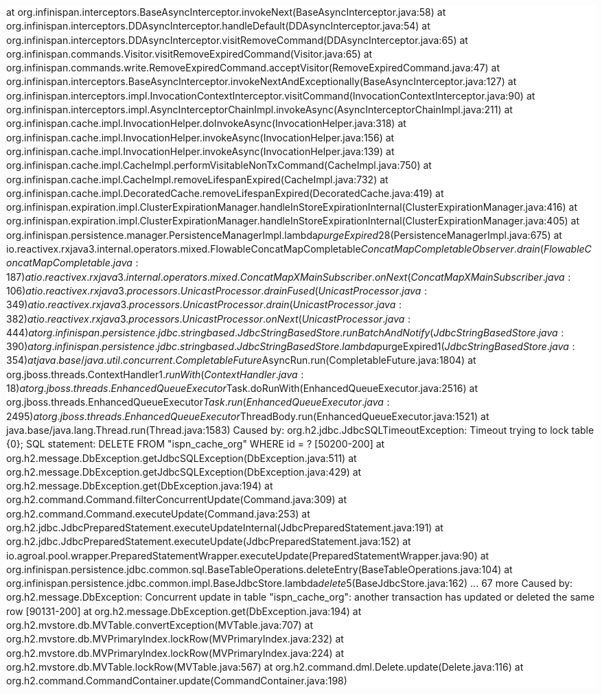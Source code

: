 at org.infinispan.interceptors.BaseAsyncInterceptor.invokeNext(BaseAsyncInterceptor.java:58)
at org.infinispan.interceptors.DDAsyncInterceptor.handleDefault(DDAsyncInterceptor.java:54)
at org.infinispan.interceptors.DDAsyncInterceptor.visitRemoveCommand(DDAsyncInterceptor.java:65)
at org.infinispan.commands.Visitor.visitRemoveExpiredCommand(Visitor.java:65)
at org.infinispan.commands.write.RemoveExpiredCommand.acceptVisitor(RemoveExpiredCommand.java:47)
at org.infinispan.interceptors.BaseAsyncInterceptor.invokeNextAndExceptionally(BaseAsyncInterceptor.java:127)
at org.infinispan.interceptors.impl.InvocationContextInterceptor.visitCommand(InvocationContextInterceptor.java:90)
at org.infinispan.interceptors.impl.AsyncInterceptorChainImpl.invokeAsync(AsyncInterceptorChainImpl.java:211)
at org.infinispan.cache.impl.InvocationHelper.doInvokeAsync(InvocationHelper.java:318)
at org.infinispan.cache.impl.InvocationHelper.invokeAsync(InvocationHelper.java:156)
at org.infinispan.cache.impl.InvocationHelper.invokeAsync(InvocationHelper.java:139)
at org.infinispan.cache.impl.CacheImpl.performVisitableNonTxCommand(CacheImpl.java:750)
at org.infinispan.cache.impl.CacheImpl.removeLifespanExpired(CacheImpl.java:732)
at org.infinispan.cache.impl.DecoratedCache.removeLifespanExpired(DecoratedCache.java:419)
at org.infinispan.expiration.impl.ClusterExpirationManager.handleInStoreExpirationInternal(ClusterExpirationManager.java:416)
at org.infinispan.expiration.impl.ClusterExpirationManager.handleInStoreExpirationInternal(ClusterExpirationManager.java:405)
at org.infinispan.persistence.manager.PersistenceManagerImpl.lambda$purgeExpired$28(PersistenceManagerImpl.java:675)
at io.reactivex.rxjava3.internal.operators.mixed.FlowableConcatMapCompletable$ConcatMapCompletableObserver.drain(FlowableConcatMapCompletable.java:187)
at io.reactivex.rxjava3.internal.operators.mixed.ConcatMapXMainSubscriber.onNext(ConcatMapXMainSubscriber.java:106)
at io.reactivex.rxjava3.processors.UnicastProcessor.drainFused(UnicastProcessor.java:349)
at io.reactivex.rxjava3.processors.UnicastProcessor.drain(UnicastProcessor.java:382)
at io.reactivex.rxjava3.processors.UnicastProcessor.onNext(UnicastProcessor.java:444)
at org.infinispan.persistence.jdbc.stringbased.JdbcStringBasedStore.runBatchAndNotify(JdbcStringBasedStore.java:390)
at org.infinispan.persistence.jdbc.stringbased.JdbcStringBasedStore.lambda$purgeExpired$1(JdbcStringBasedStore.java:354)
at java.base/java.util.concurrent.CompletableFuture$AsyncRun.run(CompletableFuture.java:1804)
at org.jboss.threads.ContextHandler$1.runWith(ContextHandler.java:18)
at org.jboss.threads.EnhancedQueueExecutor$Task.doRunWith(EnhancedQueueExecutor.java:2516)
at org.jboss.threads.EnhancedQueueExecutor$Task.run(EnhancedQueueExecutor.java:2495)
at org.jboss.threads.EnhancedQueueExecutor$ThreadBody.run(EnhancedQueueExecutor.java:1521)
at java.base/java.lang.Thread.run(Thread.java:1583)
Caused by: org.h2.jdbc.JdbcSQLTimeoutException: Timeout trying to lock table {0}; SQL statement:
DELETE FROM "ispn_cache_org" WHERE id = ? [50200-200]
at org.h2.message.DbException.getJdbcSQLException(DbException.java:511)
at org.h2.message.DbException.getJdbcSQLException(DbException.java:429)
at org.h2.message.DbException.get(DbException.java:194)
at org.h2.command.Command.filterConcurrentUpdate(Command.java:309)
at org.h2.command.Command.executeUpdate(Command.java:253)
at org.h2.jdbc.JdbcPreparedStatement.executeUpdateInternal(JdbcPreparedStatement.java:191)
at org.h2.jdbc.JdbcPreparedStatement.executeUpdate(JdbcPreparedStatement.java:152)
at io.agroal.pool.wrapper.PreparedStatementWrapper.executeUpdate(PreparedStatementWrapper.java:90)
at org.infinispan.persistence.jdbc.common.sql.BaseTableOperations.deleteEntry(BaseTableOperations.java:104)
at org.infinispan.persistence.jdbc.common.impl.BaseJdbcStore.lambda$delete$5(BaseJdbcStore.java:162)
... 67 more
Caused by: org.h2.message.DbException: Concurrent update in table "ispn_cache_org": another transaction has updated or deleted the same row [90131-200]
at org.h2.message.DbException.get(DbException.java:194)
at org.h2.mvstore.db.MVTable.convertException(MVTable.java:707)
at org.h2.mvstore.db.MVPrimaryIndex.lockRow(MVPrimaryIndex.java:232)
at org.h2.mvstore.db.MVPrimaryIndex.lockRow(MVPrimaryIndex.java:224)
at org.h2.mvstore.db.MVTable.lockRow(MVTable.java:567)
at org.h2.command.dml.Delete.update(Delete.java:116)
at org.h2.command.CommandContainer.update(CommandContainer.java:198)